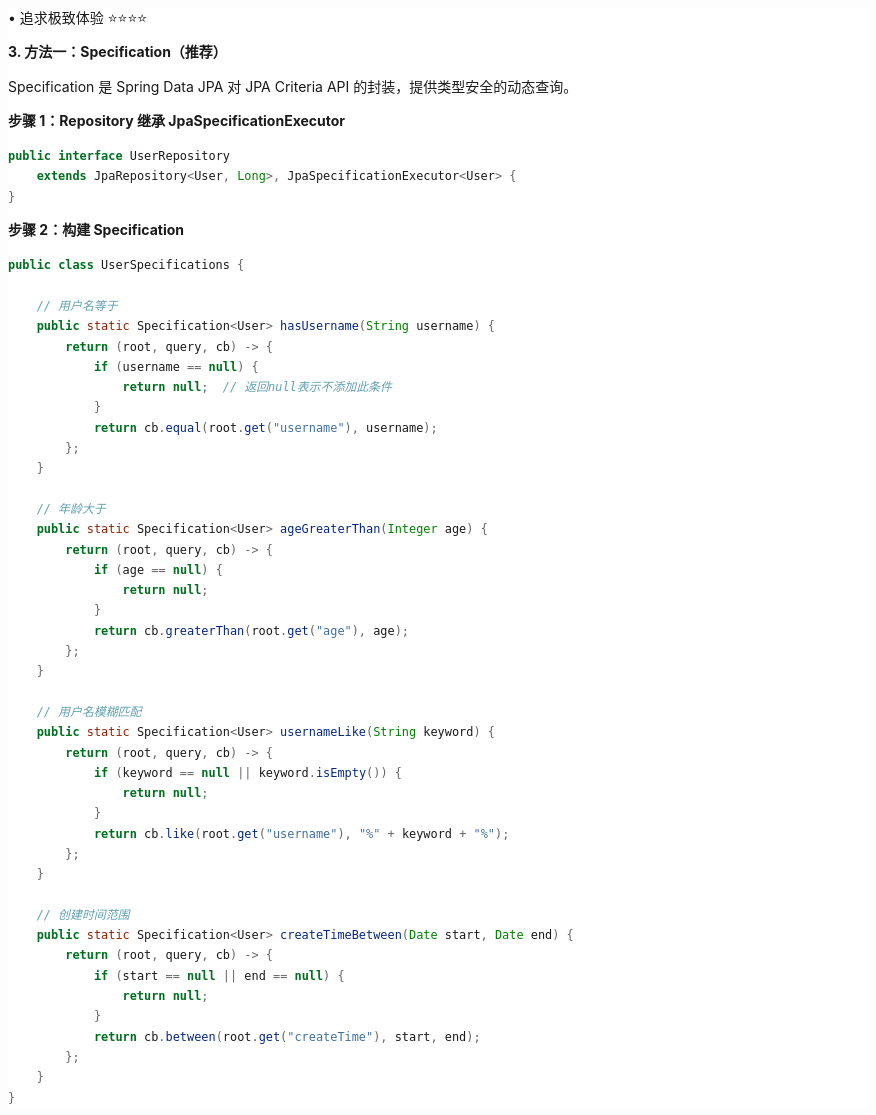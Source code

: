 <text x="570" y="355" font-size="11">• 追求极致体验</text>
<text x="665" y="390" text-anchor="middle" font-size="13" fill="#388e3c" font-weight="bold">⭐⭐⭐⭐</text>
</svg>

**3. 方法一：Specification（推荐）**

Specification 是 Spring Data JPA 对 JPA Criteria API 的封装，提供类型安全的动态查询。

**步骤 1：Repository 继承 JpaSpecificationExecutor**

```java
public interface UserRepository
    extends JpaRepository<User, Long>, JpaSpecificationExecutor<User> {
}
```

**步骤 2：构建 Specification**

```java
public class UserSpecifications {

    // 用户名等于
    public static Specification<User> hasUsername(String username) {
        return (root, query, cb) -> {
            if (username == null) {
                return null;  // 返回null表示不添加此条件
            }
            return cb.equal(root.get("username"), username);
        };
    }

    // 年龄大于
    public static Specification<User> ageGreaterThan(Integer age) {
        return (root, query, cb) -> {
            if (age == null) {
                return null;
            }
            return cb.greaterThan(root.get("age"), age);
        };
    }

    // 用户名模糊匹配
    public static Specification<User> usernameLike(String keyword) {
        return (root, query, cb) -> {
            if (keyword == null || keyword.isEmpty()) {
                return null;
            }
            return cb.like(root.get("username"), "%" + keyword + "%");
        };
    }

    // 创建时间范围
    public static Specification<User> createTimeBetween(Date start, Date end) {
        return (root, query, cb) -> {
            if (start == null || end == null) {
                return null;
            }
            return cb.between(root.get("createTime"), start, end);
        };
    }
}
```
